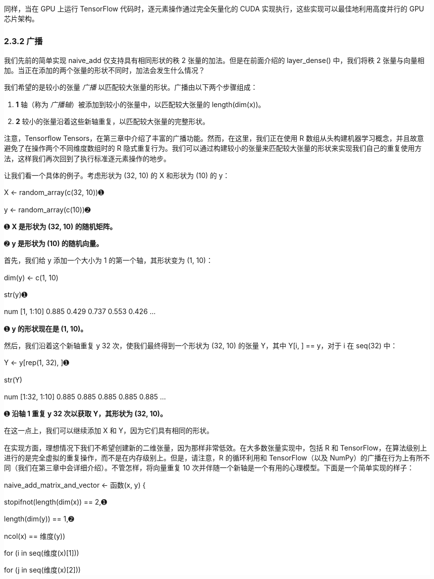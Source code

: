 同样，当在 GPU 上运行 TensorFlow 代码时，逐元素操作通过完全矢量化的 CUDA 实现执行，这些实现可以最佳地利用高度并行的 GPU 芯片架构。

### 2.3.2 广播

我们先前的简单实现 naive_add 仅支持具有相同形状的秩 2 张量的加法。但是在前面介绍的 layer_dense() 中，我们将秩 2 张量与向量相加。当正在添加的两个张量的形状不同时，加法会发生什么情况？

我们希望的是较小的张量 *广播* 以匹配较大张量的形状。广播由以下两个步骤组成：

1.  **1** 轴（称为 *广播轴*）被添加到较小的张量中，以匹配较大张量的 length(dim(x))。

1.  **2** 较小的张量沿着这些新轴重复，以匹配较大张量的完整形状。

注意，Tensorflow Tensors，在第三章中介绍了丰富的广播功能。然而，在这里，我们正在使用 R 数组从头构建机器学习概念，并且故意避免了在操作两个不同维度数组时的 R 隐式重复行为。我们可以通过构建较小的张量来匹配较大张量的形状来实现我们自己的重复使用方法，这样我们再次回到了执行标准逐元素操作的地步。

让我们看一个具体的例子。考虑形状为 (32, 10) 的 X 和形状为 (10) 的 y：

X <- random_array(c(32, 10))➊

y <- random_array(c(10))➋

➊ **X 是形状为 (32, 10) 的随机矩阵。**

➋ **y 是形状为 (10) 的随机向量。**

首先，我们给 y 添加一个大小为 1 的第一个轴，其形状变为 (1, 10)：

dim(y) <- c(1, 10)

str(y)➊

num [1, 1:10] 0.885 0.429 0.737 0.553 0.426 …

➊ **y 的形状现在是 (1, 10)。**

然后，我们沿着这个新轴重复 y 32 次，使我们最终得到一个形状为 (32, 10) 的张量 Y，其中 Y[i, ] == y，对于 i 在 seq(32) 中：

Y <- y[rep(1, 32), ]➊

str(Y)

num [1:32, 1:10] 0.885 0.885 0.885 0.885 0.885 …

➊ **沿轴 1 重复 y 32 次以获取 Y，其形状为 (32, 10)。**

在这一点上，我们可以继续添加 X 和 Y，因为它们具有相同的形状。

在实现方面，理想情况下我们不希望创建新的二维张量，因为那样非常低效。在大多数张量实现中，包括 R 和 TensorFlow，在算法级别上进行的是完全虚拟的重复操作，而不是在内存级别上。但是，请注意，R 的循环利用和 TensorFlow（以及 NumPy）的广播在行为上有所不同（我们在第三章中会详细介绍）。不管怎样，将向量重复 10 次并伴随一个新轴是一个有用的心理模型。下面是一个简单实现的样子：

naive_add_matrix_and_vector <- 函数(x, y) {

stopifnot(length(dim(x)) == 2,➊

length(dim(y)) == 1,➋

ncol(x) == 维度(y))

for (i in seq(维度(x)[1]))

for (j in seq(维度(x)[2]))
